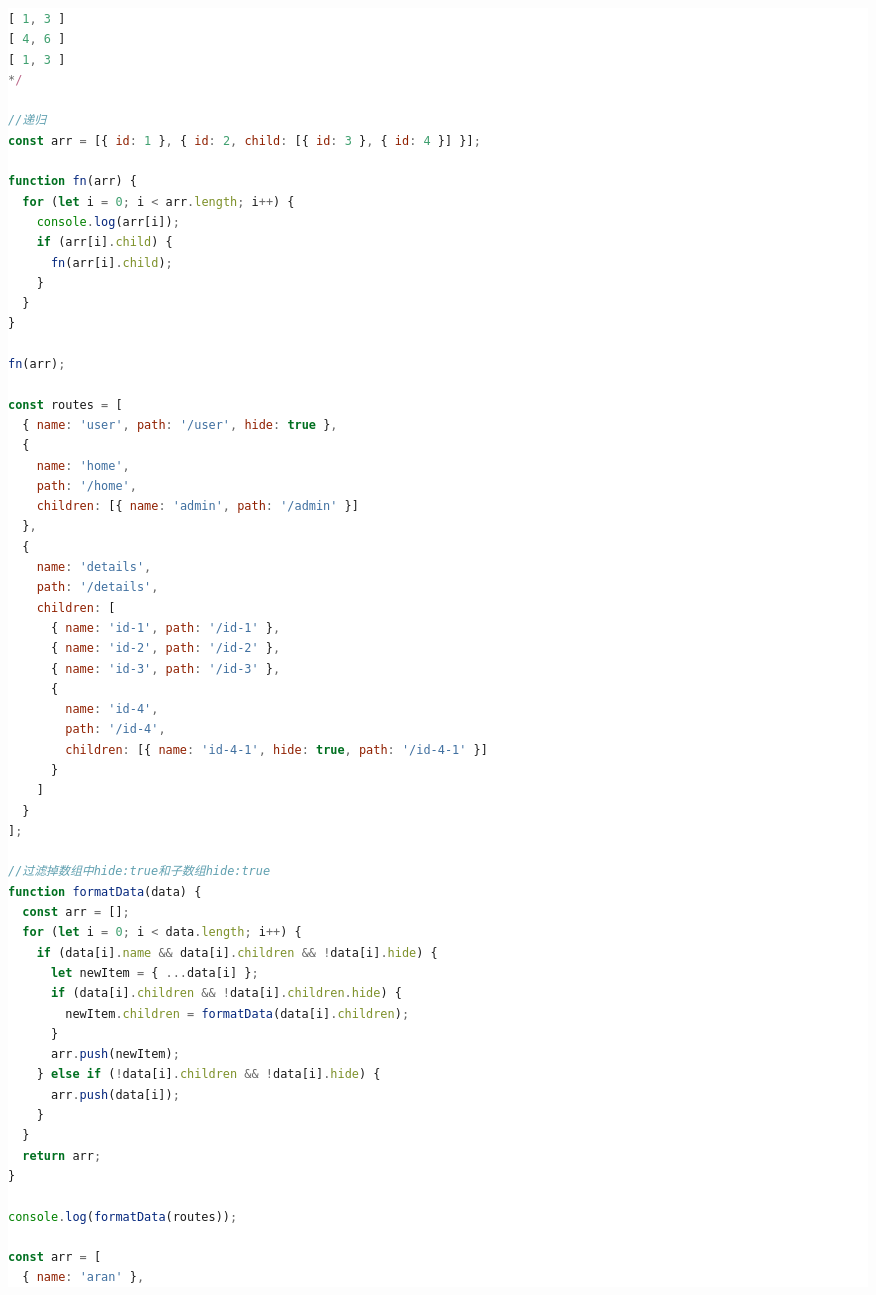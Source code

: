 ```javascript
[ 1, 3 ]
[ 4, 6 ]
[ 1, 3 ]
*/

//递归
const arr = [{ id: 1 }, { id: 2, child: [{ id: 3 }, { id: 4 }] }];

function fn(arr) {
  for (let i = 0; i < arr.length; i++) {
    console.log(arr[i]);
    if (arr[i].child) {
      fn(arr[i].child);
    }
  }
}

fn(arr);

const routes = [
  { name: 'user', path: '/user', hide: true },
  {
    name: 'home',
    path: '/home',
    children: [{ name: 'admin', path: '/admin' }]
  },
  {
    name: 'details',
    path: '/details',
    children: [
      { name: 'id-1', path: '/id-1' },
      { name: 'id-2', path: '/id-2' },
      { name: 'id-3', path: '/id-3' },
      {
        name: 'id-4',
        path: '/id-4',
        children: [{ name: 'id-4-1', hide: true, path: '/id-4-1' }]
      }
    ]
  }
];

//过滤掉数组中hide:true和子数组hide:true
function formatData(data) {
  const arr = [];
  for (let i = 0; i < data.length; i++) {
    if (data[i].name && data[i].children && !data[i].hide) {
      let newItem = { ...data[i] };
      if (data[i].children && !data[i].children.hide) {
        newItem.children = formatData(data[i].children);
      }
      arr.push(newItem);
    } else if (!data[i].children && !data[i].hide) {
      arr.push(data[i]);
    }
  }
  return arr;
}

console.log(formatData(routes));

const arr = [
  { name: 'aran' },
```